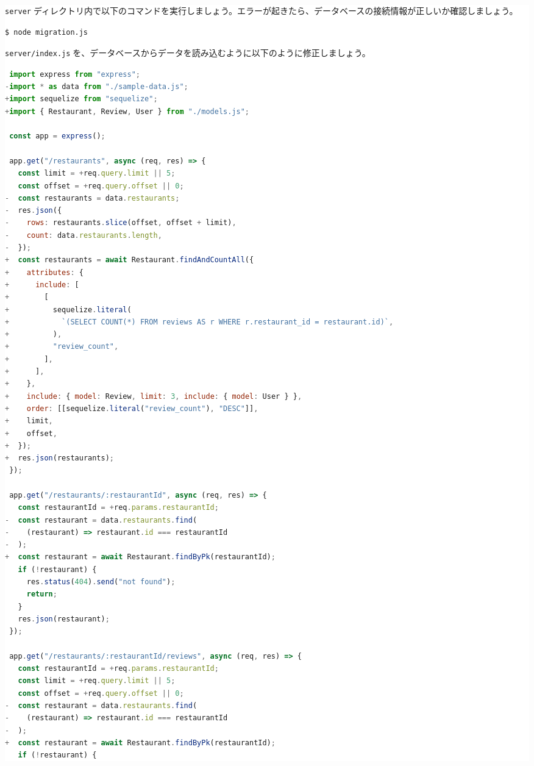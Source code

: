 `server` ディレクトリ内で以下のコマンドを実行しましょう。エラーが起きたら、データベースの接続情報が正しいか確認しましょう。

```shell-session
$ node migration.js
```

`server/index.js` を、データベースからデータを読み込むように以下のように修正しましょう。

```diff:server/index.js
 import express from "express";
-import * as data from "./sample-data.js";
+import sequelize from "sequelize";
+import { Restaurant, Review, User } from "./models.js";

 const app = express();

 app.get("/restaurants", async (req, res) => {
   const limit = +req.query.limit || 5;
   const offset = +req.query.offset || 0;
-  const restaurants = data.restaurants;
-  res.json({
-    rows: restaurants.slice(offset, offset + limit),
-    count: data.restaurants.length,
-  });
+  const restaurants = await Restaurant.findAndCountAll({
+    attributes: {
+      include: [
+        [
+          sequelize.literal(
+            `(SELECT COUNT(*) FROM reviews AS r WHERE r.restaurant_id = restaurant.id)`,
+          ),
+          "review_count",
+        ],
+      ],
+    },
+    include: { model: Review, limit: 3, include: { model: User } },
+    order: [[sequelize.literal("review_count"), "DESC"]],
+    limit,
+    offset,
+  });
+  res.json(restaurants);
 });

 app.get("/restaurants/:restaurantId", async (req, res) => {
   const restaurantId = +req.params.restaurantId;
-  const restaurant = data.restaurants.find(
-    (restaurant) => restaurant.id === restaurantId
-  );
+  const restaurant = await Restaurant.findByPk(restaurantId);
   if (!restaurant) {
     res.status(404).send("not found");
     return;
   }
   res.json(restaurant);
 });

 app.get("/restaurants/:restaurantId/reviews", async (req, res) => {
   const restaurantId = +req.params.restaurantId;
   const limit = +req.query.limit || 5;
   const offset = +req.query.offset || 0;
-  const restaurant = data.restaurants.find(
-    (restaurant) => restaurant.id === restaurantId
-  );
+  const restaurant = await Restaurant.findByPk(restaurantId);
   if (!restaurant) {
```